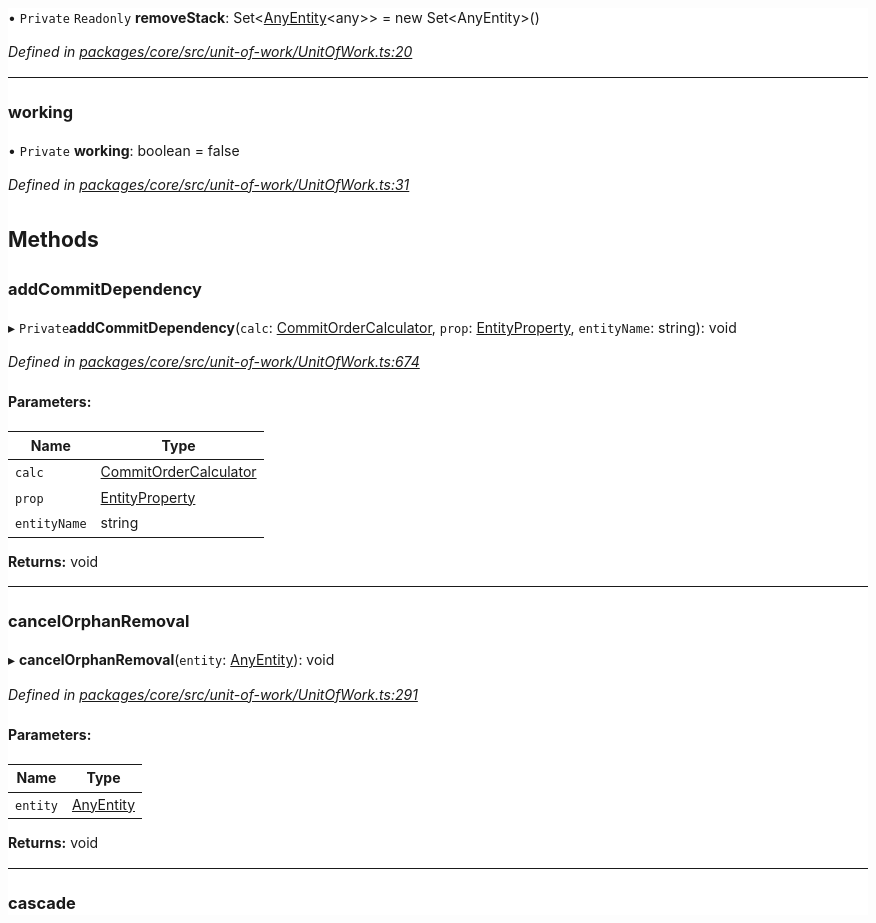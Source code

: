 • `Private` `Readonly` **removeStack**: Set&#60;[AnyEntity](../globals.md#anyentity)&#60;any>> = new Set&#60;AnyEntity>()

*Defined in [packages/core/src/unit-of-work/UnitOfWork.ts:20](https://github.com/mikro-orm/mikro-orm/blob/d945b8a11/packages/core/src/unit-of-work/UnitOfWork.ts#L20)*

___

### working

• `Private` **working**: boolean = false

*Defined in [packages/core/src/unit-of-work/UnitOfWork.ts:31](https://github.com/mikro-orm/mikro-orm/blob/d945b8a11/packages/core/src/unit-of-work/UnitOfWork.ts#L31)*

## Methods

### addCommitDependency

▸ `Private`**addCommitDependency**(`calc`: [CommitOrderCalculator](commitordercalculator.md), `prop`: [EntityProperty](../interfaces/entityproperty.md), `entityName`: string): void

*Defined in [packages/core/src/unit-of-work/UnitOfWork.ts:674](https://github.com/mikro-orm/mikro-orm/blob/d945b8a11/packages/core/src/unit-of-work/UnitOfWork.ts#L674)*

#### Parameters:

Name | Type |
------ | ------ |
`calc` | [CommitOrderCalculator](commitordercalculator.md) |
`prop` | [EntityProperty](../interfaces/entityproperty.md) |
`entityName` | string |

**Returns:** void

___

### cancelOrphanRemoval

▸ **cancelOrphanRemoval**(`entity`: [AnyEntity](../globals.md#anyentity)): void

*Defined in [packages/core/src/unit-of-work/UnitOfWork.ts:291](https://github.com/mikro-orm/mikro-orm/blob/d945b8a11/packages/core/src/unit-of-work/UnitOfWork.ts#L291)*

#### Parameters:

Name | Type |
------ | ------ |
`entity` | [AnyEntity](../globals.md#anyentity) |

**Returns:** void

___

### cascade
